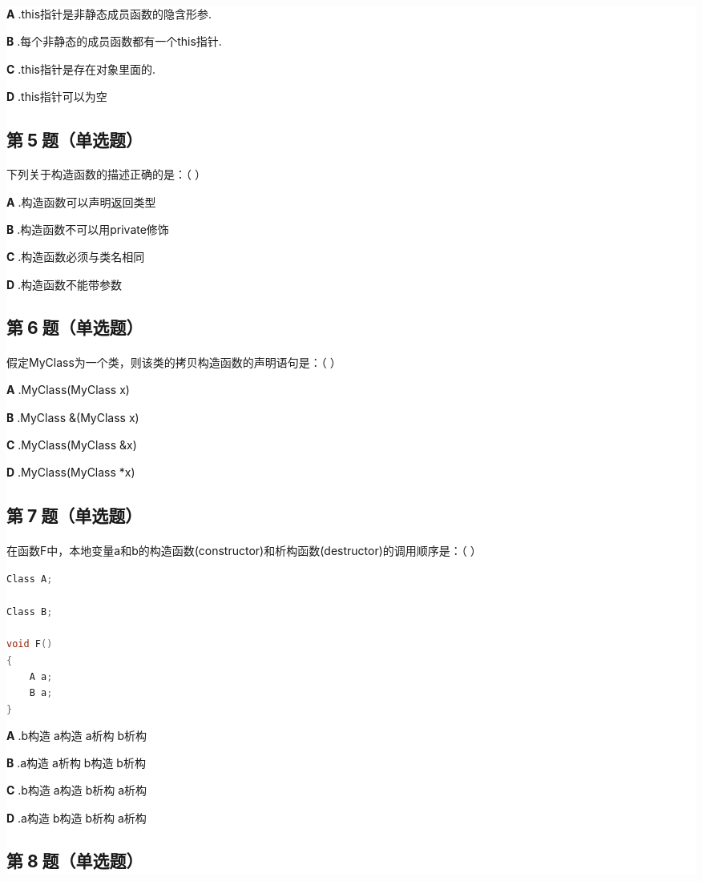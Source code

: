 **A** .this指针是非静态成员函数的隐含形参.

**B** .每个非静态的成员函数都有一个this指针.

**C** .this指针是存在对象里面的.

**D** .this指针可以为空

## 第 5 题（单选题）

下列关于构造函数的描述正确的是：（ ）

**A** .构造函数可以声明返回类型

**B** .构造函数不可以用private修饰

**C** .构造函数必须与类名相同

**D** .构造函数不能带参数

## 第 6 题（单选题）

假定MyClass为一个类，则该类的拷贝构造函数的声明语句是：（ ）

**A** .MyClass(MyClass x)

**B** .MyClass &(MyClass x)

**C** .MyClass(MyClass &x)

**D** .MyClass(MyClass *x)

## 第 7 题（单选题）

在函数F中，本地变量a和b的构造函数(constructor)和析构函数(destructor)的调用顺序是：（ ）

```c++
Class A;

Class B;

void F()
{
	A a;
    B a;
}
```

**A** .b构造 a构造 a析构 b析构

**B** .a构造 a析构 b构造 b析构

**C** .b构造 a构造 b析构 a析构

**D** .a构造 b构造 b析构 a析构

## 第 8 题（单选题）
